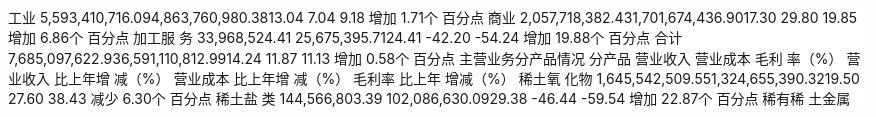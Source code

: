 工业
5,593,410,716.094,863,760,980.3813.04
7.04
9.18
增加
1.71个
百分点
商业
2,057,718,382.431,701,674,436.9017.30
29.80
19.85
增加
6.86个
百分点
加工服
务
33,968,524.41
25,675,395.7124.41
-42.20
-54.24
增加
19.88个
百分点
合计
7,685,097,622.936,591,110,812.9914.24
11.87
11.13
增加
0.58个
百分点
主营业务分产品情况
分产品
营业收入
营业成本
毛利
率（%）
营业收入
比上年增
减（%）
营业成本
比上年增
减（%）
毛利率
比上年
增减（%）
稀土氧
化物
1,645,542,509.551,324,655,390.3219.50
27.60
38.43
减少
6.30个
百分点
稀土盐
类
144,566,803.39
102,086,630.0929.38
-46.44
-59.54
增加
22.87个
百分点
稀有稀
土金属